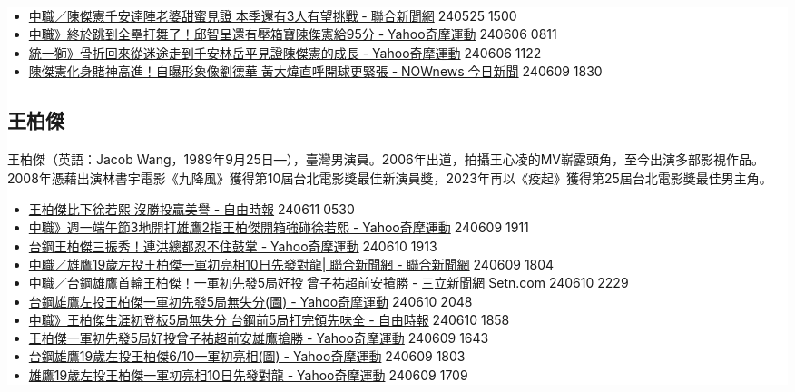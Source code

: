 - [中職／陳傑憲千安達陣老婆甜蜜見證 本季還有3人有望挑戰 - 聯合新聞網](https://news.google.com/rss/articles/CBMiJ2h0dHBzOi8vdWRuLmNvbS9uZXdzL3N0b3J5LzcwMDEvNzk4ODE0ONIBK2h0dHBzOi8vdWRuLmNvbS9uZXdzL2FtcC9zdG9yeS83MDAxLzc5ODgxNDg?oc=5 "中職／陳傑憲千安達陣老婆甜蜜見證 本季還有3人有望挑戰 - 聯合新聞網") 240525 1500
- [中職》終於跳到全壘打舞了！邱智呈還有壓箱寶陳傑憲給95分 - Yahoo奇摩運動](https://news.google.com/rss/articles/CBMijQJodHRwczovL3R3LnNwb3J0cy55YWhvby5jb20vbmV3cy8lRTQlQjglQUQlRTglODElQjctJUU3JUI1JTgyJUU2JTk2JUJDJUU4JUI3JUIzJUU1JTg4JUIwJUU1JTg1JUE4JUU1JUEzJTk4JUU2JTg5JTkzJUU4JTg4JTlFJUU0JUJBJTg2LSVFOSU4MiVCMSVFNiU5OSVCQSVFNSU5MSU4OCVFOSU4MiU4NCVFNiU5QyU4OSVFNSVBMyU5MyVFNyVBRSVCMSVFNSVBRiVCNi0lRTklOTklQjMlRTUlODIlOTElRTYlODYlQjIlRTclQjUlQTY5NSVFNSU4OCU4Ni0xMDQ4MjU4NzYuaHRtbNIBAA?oc=5 "中職》終於跳到全壘打舞了！邱智呈還有壓箱寶陳傑憲給95分 - Yahoo奇摩運動") 240606 0811
- [統一獅》骨折回來從迷途走到千安林岳平見證陳傑憲的成長 - Yahoo奇摩運動](https://news.google.com/rss/articles/CBMiiwJodHRwczovL3R3LnNwb3J0cy55YWhvby5jb20vbmV3cy8lRTclQjUlQjEtJUU3JThEJTg1LSVFOSVBQSVBOCVFNiU4QSU5OCVFNSU5QiU5RSVFNCVCRSU4NiVFNSVCRSU5RSVFOCVCRiVCNyVFOSU4MCU5NCVFOCVCNSVCMCVFNSU4OCVCMCVFNSU4RCU4MyVFNSVBRSU4OS0lRTYlOUUlOTclRTUlQjIlQjMlRTUlQjklQjMlRTglQTYlOEIlRTglQUQlODklRTklOTklQjMlRTUlODIlOTElRTYlODYlQjIlRTclOUElODQlRTYlODglOTAlRTklOTUlQjctMTA1NjU0NjYzLmh0bWzSAQA?oc=5 "統一獅》骨折回來從迷途走到千安林岳平見證陳傑憲的成長 - Yahoo奇摩運動") 240606 1122
- [陳傑憲化身賭神高進！自曝形象像劉德華 黃大煒直呼開球更緊張 - NOWnews 今日新聞](https://news.google.com/rss/articles/CBMiJGh0dHBzOi8vd3d3Lm5vd25ld3MuY29tL25ld3MvNjQ0NTc4NdIBKGh0dHBzOi8vd3d3Lm5vd25ld3MuY29tL2FtcC9uZXdzLzY0NDU3ODU?oc=5 "陳傑憲化身賭神高進！自曝形象像劉德華 黃大煒直呼開球更緊張 - NOWnews 今日新聞") 240609 1830

## 王柏傑

王柏傑（英語：Jacob Wang，1989年9月25日—），臺灣男演員。2006年出道，拍攝王心凌的MV嶄露頭角，至今出演多部影視作品。2008年憑藉出演林書宇電影《九降風》獲得第10屆台北電影獎最佳新演員獎，2023年再以《疫起》獲得第25屆台北電影獎最佳男主角。
- [王柏傑比下徐若熙 沒勝投贏美譽 - 自由時報](https://news.google.com/rss/articles/CBMiLGh0dHBzOi8vc3BvcnRzLmx0bi5jb20udHcvbmV3cy9wYXBlci8xNjUwODEx0gEwaHR0cHM6Ly9zcG9ydHMubHRuLmNvbS50dy9hbXAvbmV3cy9wYXBlci8xNjUwODEx?oc=5 "王柏傑比下徐若熙 沒勝投贏美譽 - 自由時報") 240611 0530
- [中職》週一端午節3地開打雄鷹2指王柏傑開箱強碰徐若熙 - Yahoo奇摩運動](https://news.google.com/rss/articles/CBMi-wFodHRwczovL3R3LnNwb3J0cy55YWhvby5jb20vbmV3cy8lRTQlQjglQUQlRTglODElQjctJUU5JTgwJUIxLSVFNyVBQiVBRiVFNSU4RCU4OCVFNyVBRiU4MDMlRTUlOUMlQjAlRTklOTYlOEIlRTYlODklOTMtJUU5JTlCJTg0JUU5JUI3JUI5MiVFNiU4QyU4NyVFNyU4RSU4QiVFNiU5RiU4RiVFNSU4MiU5MSVFOSU5NiU4QiVFNyVBRSVCMSVFNSVCQyVCNyVFNyVBMiVCMCVFNSVCRSU5MCVFOCU4QiVBNSVFNyU4NiU5OS0xMTExMDQ4ODguaHRtbNIBAA?oc=5 "中職》週一端午節3地開打雄鷹2指王柏傑開箱強碰徐若熙 - Yahoo奇摩運動") 240609 1911
- [台鋼王柏傑三振秀！連洪總都忍不住鼓掌 - Yahoo奇摩運動](https://news.google.com/rss/articles/CBMiX2h0dHBzOi8vdHcuc3BvcnRzLnlhaG9vLmNvbS92aWRlby8wNi0xMC0lRTUlOTElQjMlRTUlODUlQTgtdnMtJUU1JThGJUIwJUU5JThCJUJDLTExMTMwMTEzNy5odG1s0gEA?oc=5 "台鋼王柏傑三振秀！連洪總都忍不住鼓掌 - Yahoo奇摩運動") 240610 1913
- [中職／雄鷹19歲左投王柏傑一軍初亮相10日先發對龍| 聯合新聞網 - 聯合新聞網](https://news.google.com/rss/articles/CBMiJ2h0dHBzOi8vdWRuLmNvbS9uZXdzL3N0b3J5LzcwMDEvODAyMDE0M9IBAA?oc=5 "中職／雄鷹19歲左投王柏傑一軍初亮相10日先發對龍| 聯合新聞網 - 聯合新聞網") 240609 1804
- [中職／台鋼雄鷹首輪王柏傑！一軍初先發5局好投 曾子祐超前安搶勝 - 三立新聞網 Setn.com](https://news.google.com/rss/articles/CBMiLWh0dHBzOi8vd3d3LnNldG4uY29tL05ld3MuYXNweD9OZXdzSUQ9MTQ4MjI4MtIBMmh0dHBzOi8vd3d3LnNldG4uY29tL20vYW1wbmV3cy5hc3B4P05ld3NJRD0xNDgyMjgy?oc=5 "中職／台鋼雄鷹首輪王柏傑！一軍初先發5局好投 曾子祐超前安搶勝 - 三立新聞網 Setn.com") 240610 2229
- [台鋼雄鷹左投王柏傑一軍初先發5局無失分(圖) - Yahoo奇摩運動](https://news.google.com/rss/articles/CBMi1gFodHRwczovL3R3LnNwb3J0cy55YWhvby5jb20vbmV3cy8lRTUlOEYlQjAlRTklOEIlQkMlRTklOUIlODQlRTklQjclQjklRTUlQjclQTYlRTYlOEElOTUlRTclOEUlOEIlRTYlOUYlOEYlRTUlODIlOTEtJUU4JUJCJThEJUU1JTg4JTlEJUU1JTg1JTg4JUU3JTk5JUJDLTUlRTUlQjElODAlRTclODQlQTElRTUlQTQlQjElRTUlODglODYtJUU1JTlDJTk2LTEyNDgzNzE3NC5odG1s0gEA?oc=5 "台鋼雄鷹左投王柏傑一軍初先發5局無失分(圖) - Yahoo奇摩運動") 240610 2048
- [中職》王柏傑生涯初登板5局無失分 台鋼前5局打完領先味全 - 自由時報](https://news.google.com/rss/articles/CBMiM2h0dHBzOi8vc3BvcnRzLmx0bi5jb20udHcvbmV3cy9icmVha2luZ25ld3MvNDcwMTA2N9IBN2h0dHBzOi8vc3BvcnRzLmx0bi5jb20udHcvYW1wL25ld3MvYnJlYWtpbmduZXdzLzQ3MDEwNjc?oc=5 "中職》王柏傑生涯初登板5局無失分 台鋼前5局打完領先味全 - 自由時報") 240610 1858
- [王柏傑一軍初先發5局好投曾子祐超前安雄鷹搶勝 - Yahoo奇摩運動](https://news.google.com/rss/articles/CBMi5wFodHRwczovL3R3LnNwb3J0cy55YWhvby5jb20vbmV3cy8lRTclOEUlOEIlRTYlOUYlOEYlRTUlODIlOTEtJUU4JUJCJThEJUU1JTg4JTlEJUU1JTg1JTg4JUU3JTk5JUJDNSVFNSVCMSU4MCVFNSVBNSVCRCVFNiU4QSU5NS0lRTYlOUIlQkUlRTUlQUQlOTAlRTclQTUlOTAlRTglQjYlODUlRTUlODklOEQlRTUlQUUlODklRTklOUIlODQlRTklQjclQjklRTYlOTAlQjYlRTUlOEIlOUQtMTIyOTQ3NjA3Lmh0bWzSAQA?oc=5 "王柏傑一軍初先發5局好投曾子祐超前安雄鷹搶勝 - Yahoo奇摩運動") 240609 1643
- [台鋼雄鷹19歲左投王柏傑6/10一軍初亮相(圖) - Yahoo奇摩運動](https://news.google.com/rss/articles/CBMivwFodHRwczovL3R3LnNwb3J0cy55YWhvby5jb20vbmV3cy8lRTUlOEYlQjAlRTklOEIlQkMlRTklOUIlODQlRTklQjclQjkxOSVFNiVBRCVCMiVFNSVCNyVBNiVFNiU4QSU5NSVFNyU4RSU4QiVFNiU5RiU4RiVFNSU4MiU5MTYtMTAtJUU4JUJCJThEJUU1JTg4JTlEJUU0JUJBJUFFJUU3JTlCJUI4LSVFNSU5QyU5Ni0xMDAzMjMyNDMuaHRtbNIBAA?oc=5 "台鋼雄鷹19歲左投王柏傑6/10一軍初亮相(圖) - Yahoo奇摩運動") 240609 1803
- [雄鷹19歲左投王柏傑一軍初亮相10日先發對龍 - Yahoo奇摩運動](https://news.google.com/rss/articles/CBMizwFodHRwczovL3R3LnNwb3J0cy55YWhvby5jb20vbmV3cy8lRTklOUIlODQlRTklQjclQjkxOSVFNiVBRCVCMiVFNSVCNyVBNiVFNiU4QSU5NSVFNyU4RSU4QiVFNiU5RiU4RiVFNSU4MiU5MS0lRTglQkIlOEQlRTUlODglOUQlRTQlQkElQUUlRTclOUIlQjgtMTAlRTYlOTclQTUlRTUlODUlODglRTclOTklQkMlRTUlQjAlOEQlRTklQkUlOEQtMDkwOTU5MTQ1Lmh0bWzSAQA?oc=5 "雄鷹19歲左投王柏傑一軍初亮相10日先發對龍 - Yahoo奇摩運動") 240609 1709
